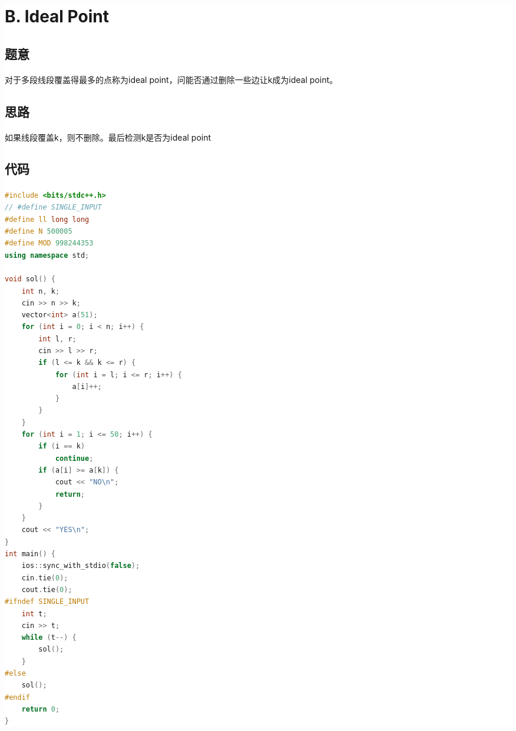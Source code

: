 
# B. Ideal Point

## 题意

对于多段线段覆盖得最多的点称为ideal point，问能否通过删除一些边让k成为ideal point。

## 思路

如果线段覆盖k，则不删除。最后检测k是否为ideal point

## 代码

```cpp
#include <bits/stdc++.h>
// #define SINGLE_INPUT
#define ll long long
#define N 500005
#define MOD 998244353
using namespace std;

void sol() {
    int n, k;
    cin >> n >> k;
    vector<int> a(51);
    for (int i = 0; i < n; i++) {
        int l, r;
        cin >> l >> r;
        if (l <= k && k <= r) {
            for (int i = l; i <= r; i++) {
                a[i]++;
            }
        }
    }
    for (int i = 1; i <= 50; i++) {
        if (i == k)
            continue;
        if (a[i] >= a[k]) {
            cout << "NO\n";
            return;
        }
    }
    cout << "YES\n";
}
int main() {
    ios::sync_with_stdio(false);
    cin.tie(0);
    cout.tie(0);
#ifndef SINGLE_INPUT
    int t;
    cin >> t;
    while (t--) {
        sol();
    }
#else
    sol();
#endif
    return 0;
}
```
